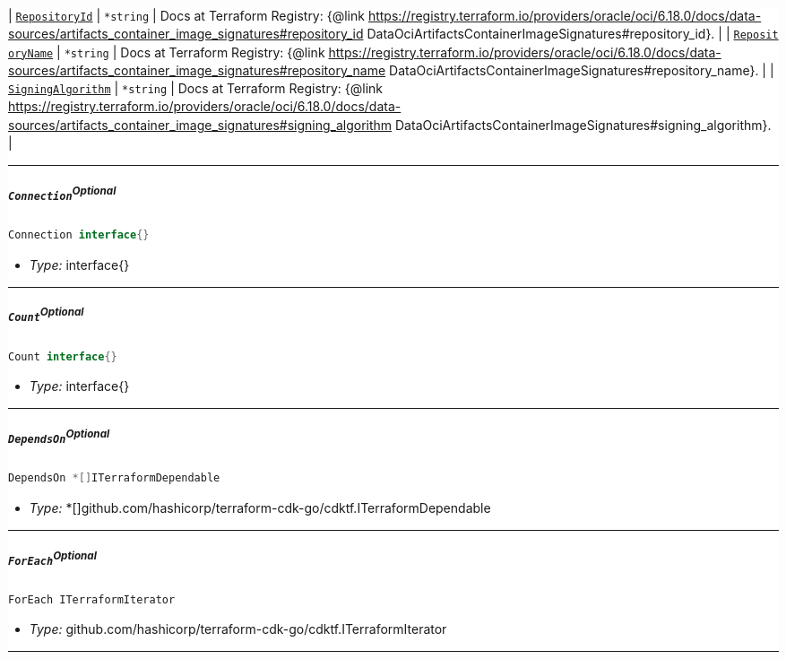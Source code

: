 | <code><a href="#rhizo-co-terraform-provider-oci.dataOciArtifactsContainerImageSignatures.DataOciArtifactsContainerImageSignaturesConfig.property.repositoryId">RepositoryId</a></code> | <code>*string</code> | Docs at Terraform Registry: {@link https://registry.terraform.io/providers/oracle/oci/6.18.0/docs/data-sources/artifacts_container_image_signatures#repository_id DataOciArtifactsContainerImageSignatures#repository_id}. |
| <code><a href="#rhizo-co-terraform-provider-oci.dataOciArtifactsContainerImageSignatures.DataOciArtifactsContainerImageSignaturesConfig.property.repositoryName">RepositoryName</a></code> | <code>*string</code> | Docs at Terraform Registry: {@link https://registry.terraform.io/providers/oracle/oci/6.18.0/docs/data-sources/artifacts_container_image_signatures#repository_name DataOciArtifactsContainerImageSignatures#repository_name}. |
| <code><a href="#rhizo-co-terraform-provider-oci.dataOciArtifactsContainerImageSignatures.DataOciArtifactsContainerImageSignaturesConfig.property.signingAlgorithm">SigningAlgorithm</a></code> | <code>*string</code> | Docs at Terraform Registry: {@link https://registry.terraform.io/providers/oracle/oci/6.18.0/docs/data-sources/artifacts_container_image_signatures#signing_algorithm DataOciArtifactsContainerImageSignatures#signing_algorithm}. |

---

##### `Connection`<sup>Optional</sup> <a name="Connection" id="rhizo-co-terraform-provider-oci.dataOciArtifactsContainerImageSignatures.DataOciArtifactsContainerImageSignaturesConfig.property.connection"></a>

```go
Connection interface{}
```

- *Type:* interface{}

---

##### `Count`<sup>Optional</sup> <a name="Count" id="rhizo-co-terraform-provider-oci.dataOciArtifactsContainerImageSignatures.DataOciArtifactsContainerImageSignaturesConfig.property.count"></a>

```go
Count interface{}
```

- *Type:* interface{}

---

##### `DependsOn`<sup>Optional</sup> <a name="DependsOn" id="rhizo-co-terraform-provider-oci.dataOciArtifactsContainerImageSignatures.DataOciArtifactsContainerImageSignaturesConfig.property.dependsOn"></a>

```go
DependsOn *[]ITerraformDependable
```

- *Type:* *[]github.com/hashicorp/terraform-cdk-go/cdktf.ITerraformDependable

---

##### `ForEach`<sup>Optional</sup> <a name="ForEach" id="rhizo-co-terraform-provider-oci.dataOciArtifactsContainerImageSignatures.DataOciArtifactsContainerImageSignaturesConfig.property.forEach"></a>

```go
ForEach ITerraformIterator
```

- *Type:* github.com/hashicorp/terraform-cdk-go/cdktf.ITerraformIterator

---